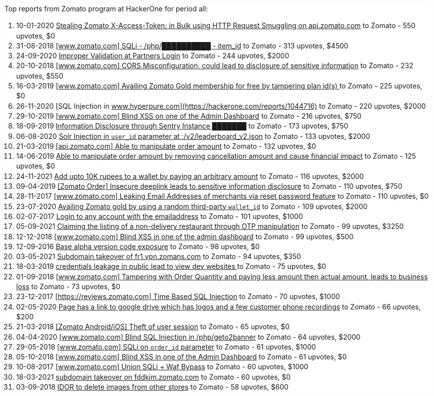 Top reports from Zomato program at HackerOne for period all:

1. 10-01-2020 [Stealing Zomato X-Access-Token: in Bulk using HTTP Request Smuggling on api.zomato.com](https://hackerone.com/reports/771666) to Zomato - 550 upvotes, $0
2. 31-08-2018 [[www.zomato.com] SQLi - /php/██████████ - item_id](https://hackerone.com/reports/403616) to Zomato - 313 upvotes, $4500
3. 24-09-2020 [Improper Validation at Partners Login](https://hackerone.com/reports/990048) to Zomato - 244 upvotes, $2000
4. 20-10-2018 [[www.zomato.com] CORS Misconfiguration, could lead to disclosure of sensitive information](https://hackerone.com/reports/426165) to Zomato - 232 upvotes, $550
5. 16-03-2019 [[www.zomato.com] Availing Zomato Gold membership for free by tampering plan id(s) ](https://hackerone.com/reports/511044) to Zomato - 225 upvotes, $0
6. 26-11-2020 [SQL Injection in www.hyperpure.com](https://hackerone.com/reports/1044716) to Zomato - 220 upvotes, $2000
7. 29-10-2019 [[www.zomato.com] Blind XSS on one of the Admin Dashboard](https://hackerone.com/reports/724889) to Zomato - 216 upvotes, $750
8. 18-09-2019 [Information Disclosure through Sentry Instance ███████](https://hackerone.com/reports/697512) to Zomato - 173 upvotes, $750
9. 06-08-2020 [Solr Injection in `user_id` parameter at :/v2/leaderboard_v2.json](https://hackerone.com/reports/952501) to Zomato - 133 upvotes, $2000
10. 21-03-2019 [[api.zomato.com] Able to manipulate order amount](https://hackerone.com/reports/512968) to Zomato - 132 upvotes, $0
11. 14-06-2019 [Able to manipulate order amount by removing cancellation amount and cause financial impact](https://hackerone.com/reports/614523) to Zomato - 125 upvotes, $0
12. 24-11-2021 [Add upto 10K rupees to a wallet by paying an arbitrary amount](https://hackerone.com/reports/1408782) to Zomato - 116 upvotes, $2000
13. 09-04-2019 [[Zomato Order] Insecure deeplink leads to sensitive information disclosure](https://hackerone.com/reports/532225) to Zomato - 110 upvotes, $750
14. 28-11-2017 [[www.zomato.com] Leaking Email Addresses of merchants via reset password feature](https://hackerone.com/reports/293490) to Zomato - 110 upvotes, $0
15. 23-07-2020 [Availing Zomato gold by using a random third-party `wallet_id`](https://hackerone.com/reports/938021) to Zomato - 109 upvotes, $2000
16. 02-07-2017 [Login to any account with the emailaddress](https://hackerone.com/reports/245408) to Zomato - 101 upvotes, $1000
17. 05-09-2021 [Claiming the listing of a non-delivery restaurant through OTP manipulation](https://hackerone.com/reports/1330529) to Zomato - 99 upvotes, $3250
18. 12-12-2018 [[www.zomato.com] Blind XSS in one of the admin dashboard](https://hackerone.com/reports/461272) to Zomato - 99 upvotes, $500
19. 12-09-2016 [Base alpha version code exposure](https://hackerone.com/reports/167859) to Zomato - 98 upvotes, $0
20. 03-05-2021 [Subdomain takeover of fr1.vpn.zomans.com](https://hackerone.com/reports/1182864) to Zomato - 94 upvotes, $350
21. 18-03-2019 [ credentials leakage in public lead to view dev websites ](https://hackerone.com/reports/511440) to Zomato - 75 upvotes, $0
22. 01-09-2018 [[www.zomato.com] Tampering with Order Quantity and paying less amount then actual amount, leads to business loss](https://hackerone.com/reports/403783) to Zomato - 73 upvotes, $0
23. 23-12-2017 [[https://reviews.zomato.com] Time Based SQL Injection](https://hackerone.com/reports/300176) to Zomato - 70 upvotes, $1000
24. 02-05-2020 [Page has a link to google drive which has logos and a few customer phone recordings](https://hackerone.com/reports/864712) to Zomato - 66 upvotes, $200
25. 21-03-2018 [[Zomato Android/iOS] Theft of user session](https://hackerone.com/reports/328486) to Zomato - 65 upvotes, $0
26. 04-04-2020 [[www.zomato.com] Blind SQL Injection in /php/geto2banner](https://hackerone.com/reports/838855) to Zomato - 64 upvotes, $2000
27. 29-05-2018 [[www.zomato.com] SQLi on `order_id` parameter](https://hackerone.com/reports/358669) to Zomato - 61 upvotes, $1000
28. 05-10-2018 [[www.zomato.com] Blind XSS in one of the Admin Dashboard](https://hackerone.com/reports/419731) to Zomato - 61 upvotes, $0
29. 10-08-2017 [[www.zomato.com] Union SQLi + Waf Bypass](https://hackerone.com/reports/258582) to Zomato - 60 upvotes, $1000
30. 18-03-2021 [subdomain takeover on fddkim.zomato.com](https://hackerone.com/reports/1130376) to Zomato - 60 upvotes, $0
31. 03-09-2018 [IDOR to delete images from other stores](https://hackerone.com/reports/404797) to Zomato - 58 upvotes, $600